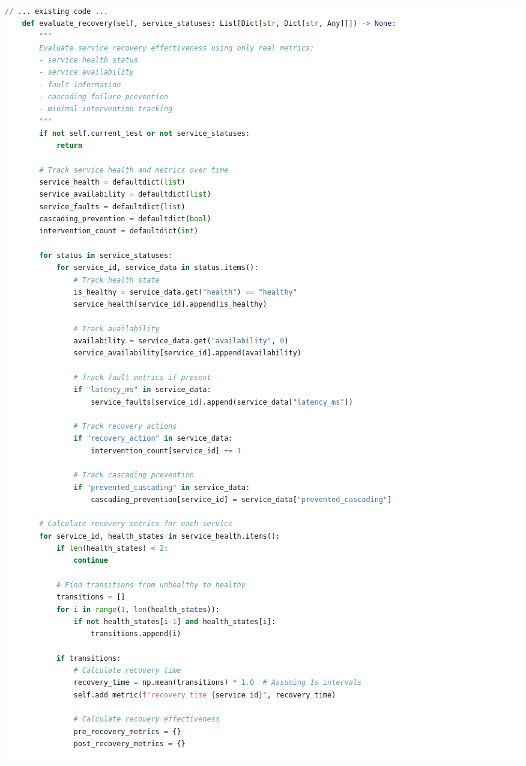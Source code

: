 
```python
// ... existing code ...
    def evaluate_recovery(self, service_statuses: List[Dict[str, Dict[str, Any]]]) -> None:
        """
        Evaluate service recovery effectiveness using only real metrics:
        - service health status
        - service availability
        - fault information
        - cascading failure prevention
        - minimal intervention tracking
        """
        if not self.current_test or not service_statuses:
            return
        
        # Track service health and metrics over time
        service_health = defaultdict(list)
        service_availability = defaultdict(list)
        service_faults = defaultdict(list)
        cascading_prevention = defaultdict(bool)
        intervention_count = defaultdict(int)
        
        for status in service_statuses:
            for service_id, service_data in status.items():
                # Track health state
                is_healthy = service_data.get("health") == "healthy"
                service_health[service_id].append(is_healthy)
                
                # Track availability
                availability = service_data.get("availability", 0)
                service_availability[service_id].append(availability)
                
                # Track fault metrics if present
                if "latency_ms" in service_data:
                    service_faults[service_id].append(service_data["latency_ms"])
                
                # Track recovery actions
                if "recovery_action" in service_data:
                    intervention_count[service_id] += 1
                
                # Track cascading prevention
                if "prevented_cascading" in service_data:
                    cascading_prevention[service_id] = service_data["prevented_cascading"]
                
        # Calculate recovery metrics for each service
        for service_id, health_states in service_health.items():
            if len(health_states) < 2:
                continue
            
            # Find transitions from unhealthy to healthy
            transitions = []
            for i in range(1, len(health_states)):
                if not health_states[i-1] and health_states[i]:
                    transitions.append(i)
            
            if transitions:
                # Calculate recovery time
                recovery_time = np.mean(transitions) * 1.0  # Assuming 1s intervals
                self.add_metric(f"recovery_time_{service_id}", recovery_time)
                
                # Calculate recovery effectiveness
                pre_recovery_metrics = {}
                post_recovery_metrics = {}
                
```